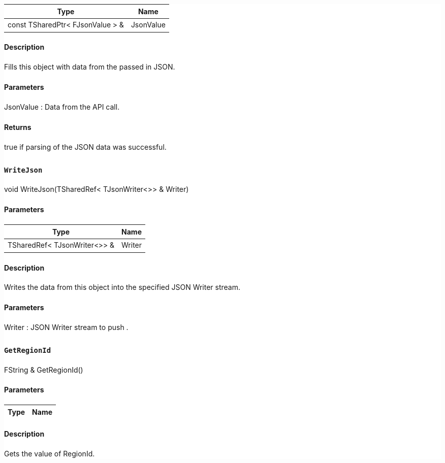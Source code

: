 | Type | Name |
|------|------|
|const TSharedPtr< FJsonValue > &|JsonValue|

#### Description

Fills this object with data from the passed in JSON.


#### Parameters

JsonValue
: Data from the API call.

#### Returns
true if parsing of the JSON data was successful. 



### `WriteJson` <a id="structFRHAPI__Region_1a3a0dcfc462e78f2b31008333918e0b08"></a>

void WriteJson(TSharedRef< TJsonWriter<>> & Writer)

#### Parameters

| Type | Name |
|------|------|
|TSharedRef< TJsonWriter<>> &|Writer|

#### Description

Writes the data from this object into the specified JSON Writer stream.


#### Parameters

Writer
: JSON Writer stream to push . 



### `GetRegionId` <a id="structFRHAPI__Region_1a419a7d9e9b92188982ca861d534590fb"></a>

FString & GetRegionId()

#### Parameters

| Type | Name |
|------|------|

#### Description

Gets the value of RegionId.


